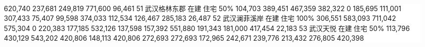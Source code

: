 620,740
237,681
249,819
771,600
96,461
51
武汉格林东郡
在建
住宅
50%
104,703
389,451
467,359
382,322
0
185,695
111,001
307,433
75,407
99,598
374,033
112,534
126,467
285,183
26,487
52
武汉澜菲溪岸
在建
住宅
100%
306,551
583,093
711,042
575,304
0
220,383
177,185
532,126
137,598
157,392
551,880
191,343
181,000
417,454
22,183
53
武汉天悦
在建
住宅
50%
113,796
430,129
543,202
420,806
148,113
420,806
272,693
272,693
172,965
242,671
239,776
213,432
276,805
420,398